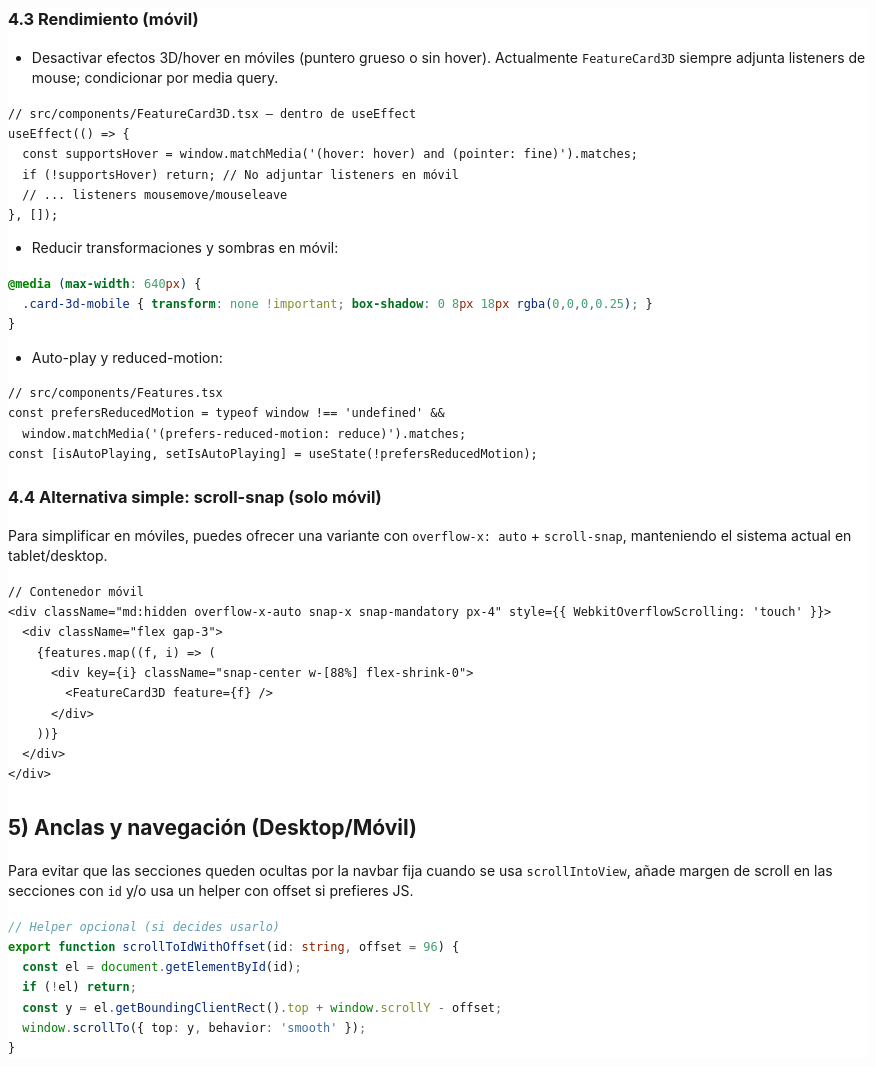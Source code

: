 ### 4.3 Rendimiento (móvil)

- Desactivar efectos 3D/hover en móviles (puntero grueso o sin hover). Actualmente `FeatureCard3D` siempre adjunta listeners de mouse; condicionar por media query.
```tsx
// src/components/FeatureCard3D.tsx — dentro de useEffect
useEffect(() => {
  const supportsHover = window.matchMedia('(hover: hover) and (pointer: fine)').matches;
  if (!supportsHover) return; // No adjuntar listeners en móvil
  // ... listeners mousemove/mouseleave
}, []);
```

- Reducir transformaciones y sombras en móvil:
```css
@media (max-width: 640px) {
  .card-3d-mobile { transform: none !important; box-shadow: 0 8px 18px rgba(0,0,0,0.25); }
}
```

- Auto-play y reduced-motion:
```tsx
// src/components/Features.tsx
const prefersReducedMotion = typeof window !== 'undefined' &&
  window.matchMedia('(prefers-reduced-motion: reduce)').matches;
const [isAutoPlaying, setIsAutoPlaying] = useState(!prefersReducedMotion);
```

### 4.4 Alternativa simple: scroll-snap (solo móvil)

Para simplificar en móviles, puedes ofrecer una variante con `overflow-x: auto` + `scroll-snap`, manteniendo el sistema actual en tablet/desktop.
```tsx
// Contenedor móvil
<div className="md:hidden overflow-x-auto snap-x snap-mandatory px-4" style={{ WebkitOverflowScrolling: 'touch' }}>
  <div className="flex gap-3">
    {features.map((f, i) => (
      <div key={i} className="snap-center w-[88%] flex-shrink-0">
        <FeatureCard3D feature={f} />
      </div>
    ))}
  </div>
</div>
```

## 5) Anclas y navegación (Desktop/Móvil)

Para evitar que las secciones queden ocultas por la navbar fija cuando se usa `scrollIntoView`, añade margen de scroll en las secciones con `id` y/o usa un helper con offset si prefieres JS.

```ts
// Helper opcional (si decides usarlo)
export function scrollToIdWithOffset(id: string, offset = 96) {
  const el = document.getElementById(id);
  if (!el) return;
  const y = el.getBoundingClientRect().top + window.scrollY - offset;
  window.scrollTo({ top: y, behavior: 'smooth' });
}
```
